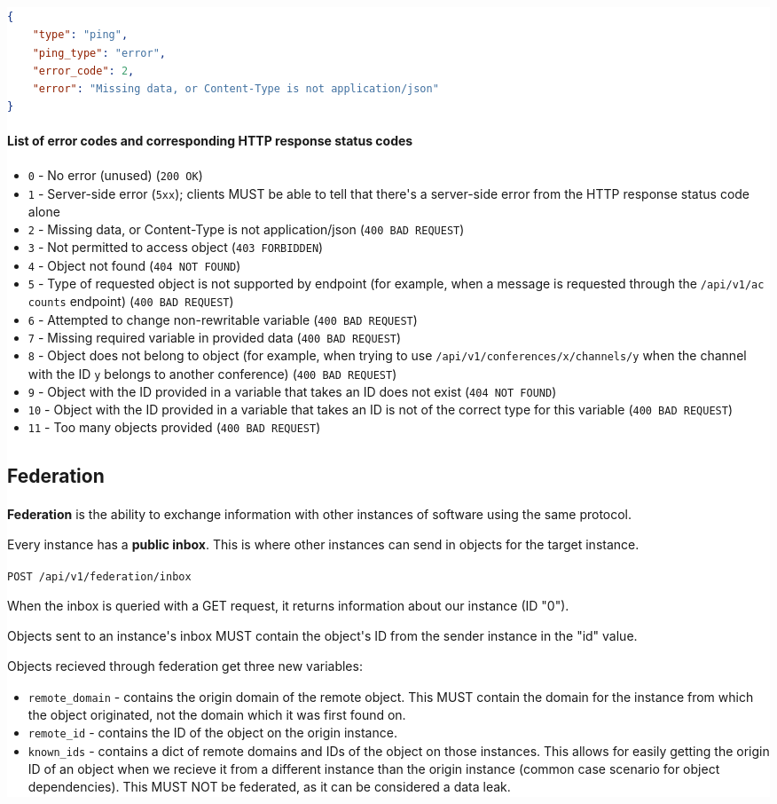 ```json
{
    "type": "ping",
    "ping_type": "error",
    "error_code": 2,
    "error": "Missing data, or Content-Type is not application/json"
}
```

#### List of error codes and corresponding HTTP response status codes

* ``0`` - No error (unused) (``200 OK``)
* ``1`` - Server-side error (``5xx``); clients MUST be able to tell that there's a server-side error from the HTTP response status code alone
* ``2`` - Missing data, or Content-Type is not application/json (``400 BAD REQUEST``)
* ``3`` - Not permitted to access object (``403 FORBIDDEN``)
* ``4`` - Object not found (``404 NOT FOUND``)
* ``5`` - Type of requested object is not supported by endpoint (for example, when a message is requested through the ``/api/v1/accounts`` endpoint) (``400 BAD REQUEST``)
* ``6`` - Attempted to change non-rewritable variable (``400 BAD REQUEST``)
* ``7`` - Missing required variable in provided data (``400 BAD REQUEST``)
* ``8`` - Object does not belong to object (for example, when trying to use ``/api/v1/conferences/x/channels/y`` when the channel with the ID ``y`` belongs to another conference) (``400 BAD REQUEST``)
* ``9`` - Object with the ID provided in a variable that takes an ID does not exist (``404 NOT FOUND``)
* ``10`` - Object with the ID provided in a variable that takes an ID is not of the correct type for this variable (``400 BAD REQUEST``)
* ``11`` - Too many objects provided (``400 BAD REQUEST``)

## Federation

**Federation** is the ability to exchange information with other instances of software using the same protocol.

Every instance has a **public inbox**. This is where other instances can send in objects for the target instance.

```http
POST /api/v1/federation/inbox
```

When the inbox is queried with a GET request, it returns information about our instance (ID "0").

Objects sent to an instance's inbox MUST contain the object's ID from the sender instance in the "id" value.

Objects recieved through federation get three new variables:

* ``remote_domain`` - contains the origin domain of the remote object. This MUST contain the domain for the instance from which the object originated, not the domain which it was first found on.
* ``remote_id`` - contains the ID of the object on the origin instance.
* ``known_ids`` - contains a dict of remote domains and IDs of the object on those instances. This allows for easily getting the origin ID of an object when we recieve it from a different instance than the origin instance (common case scenario for object dependencies). This MUST NOT be federated, as it can be considered a data leak.
